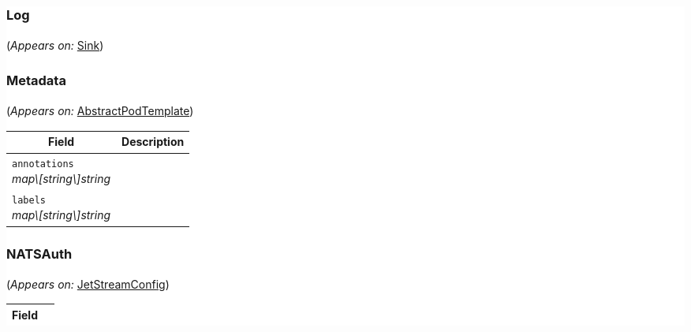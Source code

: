 </tbody>
</table>
<h3 id="numaflow.numaproj.io/v1alpha1.Log">
Log
</h3>
<p>
(<em>Appears on:</em>
<a href="#numaflow.numaproj.io/v1alpha1.Sink">Sink</a>)
</p>
<p>
</p>
<h3 id="numaflow.numaproj.io/v1alpha1.Metadata">
Metadata
</h3>
<p>
(<em>Appears on:</em>
<a href="#numaflow.numaproj.io/v1alpha1.AbstractPodTemplate">AbstractPodTemplate</a>)
</p>
<p>
</p>
<table>
<thead>
<tr>
<th>
Field
</th>
<th>
Description
</th>
</tr>
</thead>
<tbody>
<tr>
<td>
<code>annotations</code></br> <em> map\[string\]string </em>
</td>
<td>
</td>
</tr>
<tr>
<td>
<code>labels</code></br> <em> map\[string\]string </em>
</td>
<td>
</td>
</tr>
</tbody>
</table>
<h3 id="numaflow.numaproj.io/v1alpha1.NATSAuth">
NATSAuth
</h3>
<p>
(<em>Appears on:</em>
<a href="#numaflow.numaproj.io/v1alpha1.JetStreamConfig">JetStreamConfig</a>)
</p>
<p>
</p>
<table>
<thead>
<tr>
<th>
Field
</th>
<th>